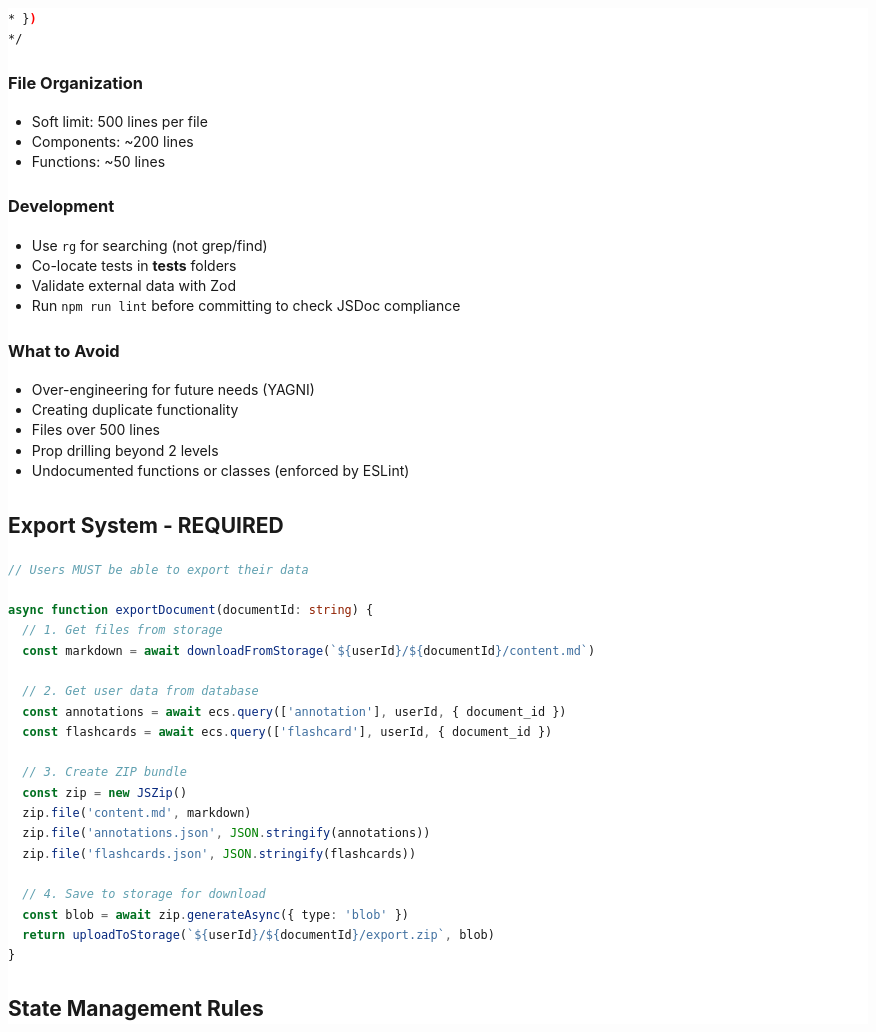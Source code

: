   ```bash
 * })
 */
```

### File Organization  
- Soft limit: 500 lines per file
- Components: ~200 lines
- Functions: ~50 lines

### Development
- Use `rg` for searching (not grep/find)
- Co-locate tests in __tests__ folders
- Validate external data with Zod
- Run `npm run lint` before committing to check JSDoc compliance

### What to Avoid
- Over-engineering for future needs (YAGNI)
- Creating duplicate functionality
- Files over 500 lines
- Prop drilling beyond 2 levels
- Undocumented functions or classes (enforced by ESLint)


## Export System - REQUIRED

```typescript
// Users MUST be able to export their data

async function exportDocument(documentId: string) {
  // 1. Get files from storage
  const markdown = await downloadFromStorage(`${userId}/${documentId}/content.md`)
  
  // 2. Get user data from database
  const annotations = await ecs.query(['annotation'], userId, { document_id })
  const flashcards = await ecs.query(['flashcard'], userId, { document_id })
  
  // 3. Create ZIP bundle
  const zip = new JSZip()
  zip.file('content.md', markdown)
  zip.file('annotations.json', JSON.stringify(annotations))
  zip.file('flashcards.json', JSON.stringify(flashcards))
  
  // 4. Save to storage for download
  const blob = await zip.generateAsync({ type: 'blob' })
  return uploadToStorage(`${userId}/${documentId}/export.zip`, blob)
}
```

## State Management Rules
